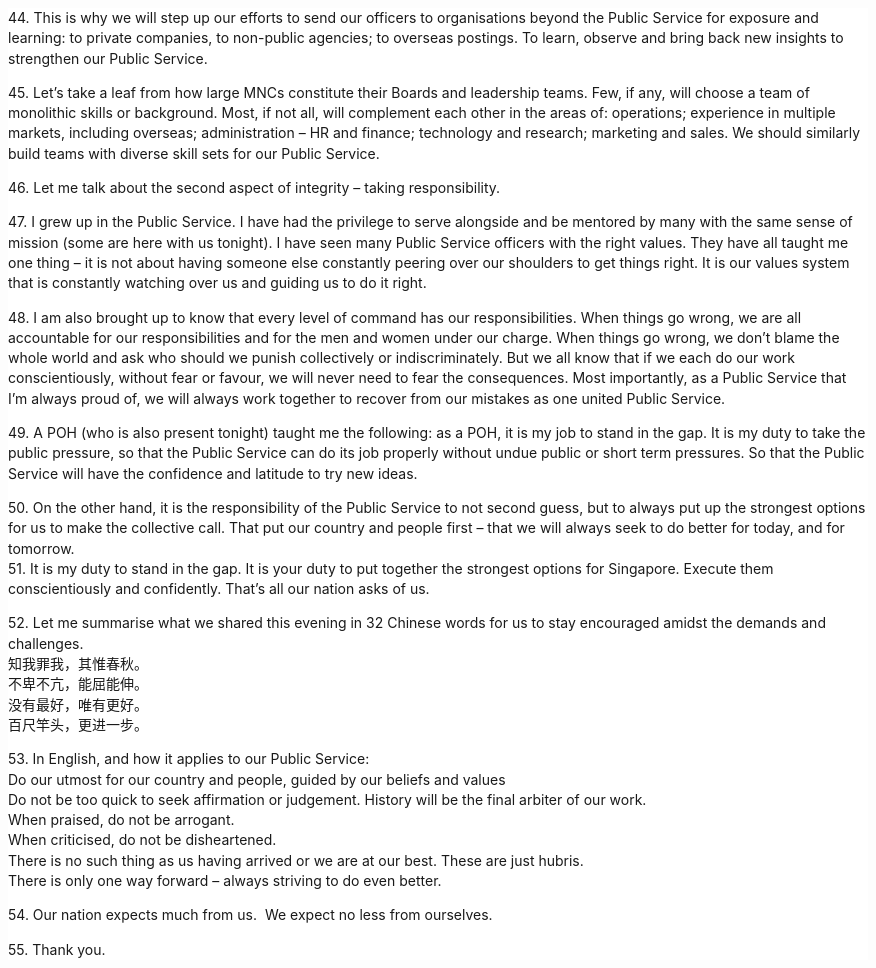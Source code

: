 44\. This is why we will step up our efforts to send our officers to organisations beyond the Public Service for exposure and learning: to private companies, to non-public agencies; to overseas postings. To learn, observe and bring back new insights to strengthen our Public Service.  
  
45\. Let’s take a leaf from how large MNCs constitute their Boards and leadership teams. Few, if any, will choose a team of monolithic skills or background. Most, if not all, will complement each other in the areas of: operations; experience in multiple markets, including overseas; administration – HR and finance; technology and research; marketing and sales. We should similarly build teams with diverse skill sets for our Public Service.&nbsp;  
  
46\. Let me talk about the second aspect of integrity – taking responsibility.&nbsp;&nbsp;  
  
47\. I grew up in the Public Service. I have had the privilege to serve alongside and be mentored by many with the same sense of mission (some are here with us tonight). I have seen many Public Service officers with the right values. They have all taught me one thing – it is not about having someone else constantly peering over our shoulders to get things right. It is our values system that is constantly watching over us and guiding us to do it right.  
  
48\. I am also brought up to know that every level of command has our responsibilities. When things go wrong, we are all accountable for our responsibilities and for the men and women under our charge. When things go wrong, we don’t blame the whole world and ask who should we punish collectively or indiscriminately. But we all know that if we each do our work conscientiously, without fear or favour, we will never need to fear the consequences. Most importantly, as a Public Service that I’m always proud of, we will always work together to recover from our mistakes as one united Public Service.  
  
49\. A POH (who is also present tonight) taught me the following: as a POH, it is my job to stand in the gap. It is my duty to take the public pressure, so that the Public Service can do its job properly without undue public or short term pressures. So that the Public Service will have the confidence and latitude to try new ideas.  
  
50\. On the other hand, it is the responsibility of the Public Service to not second guess, but to always put up the strongest options for us to make the collective call. That put our country and people first – that we will always seek to do better for today, and for tomorrow.   
51\. It is my duty to stand in the gap. It is your duty to put together the strongest options for Singapore. Execute them conscientiously and confidently. That’s all our nation asks of us.&nbsp;  
  
52\. Let me summarise what we shared this evening in 32 Chinese words for us to stay encouraged amidst the demands and challenges.&nbsp;  
知我罪我，其惟春秋。  
不卑不亢，能屈能伸。  
没有最好，唯有更好。  
百尺竿头，更进一步。  
  
53\. In English, and how it applies to our Public Service:&nbsp;&nbsp;  
Do our utmost for our country and people, guided by our beliefs and values  
Do not be too quick to seek affirmation or judgement. History will be the final arbiter of our work.&nbsp;  
When praised, do not be arrogant.&nbsp;  
When criticised, do not be disheartened.&nbsp;  
There is no such thing as us having arrived or we are at our best. These are just hubris.&nbsp;&nbsp;  
There is only one way forward – always striving to do even better.  
  
54\. Our nation expects much from us.&nbsp; We expect no less from ourselves.&nbsp;  
  
55\. Thank you.